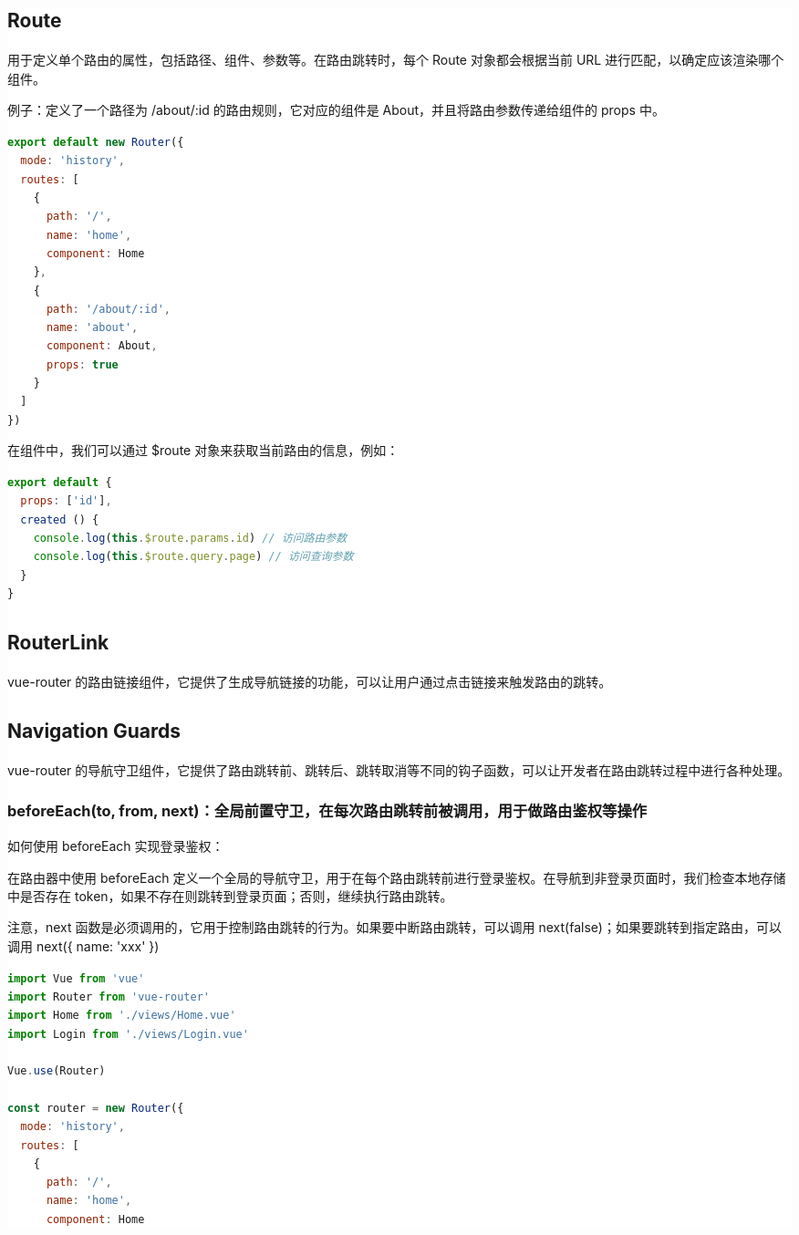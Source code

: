 
## Route
用于定义单个路由的属性，包括路径、组件、参数等。在路由跳转时，每个 Route 对象都会根据当前 URL 进行匹配，以确定应该渲染哪个组件。

例子：定义了一个路径为 /about/:id 的路由规则，它对应的组件是 About，并且将路由参数传递给组件的 props 中。
```js
export default new Router({
  mode: 'history',
  routes: [
    {
      path: '/',
      name: 'home',
      component: Home
    },
    {
      path: '/about/:id',
      name: 'about',
      component: About,
      props: true
    }
  ]
})
```

在组件中，我们可以通过 $route 对象来获取当前路由的信息，例如：
```js
export default {
  props: ['id'],
  created () {
    console.log(this.$route.params.id) // 访问路由参数
    console.log(this.$route.query.page) // 访问查询参数
  }
}
```

## RouterLink
vue-router 的路由链接组件，它提供了生成导航链接的功能，可以让用户通过点击链接来触发路由的跳转。

## Navigation Guards
vue-router 的导航守卫组件，它提供了路由跳转前、跳转后、跳转取消等不同的钩子函数，可以让开发者在路由跳转过程中进行各种处理。

### beforeEach(to, from, next)：全局前置守卫，在每次路由跳转前被调用，用于做路由鉴权等操作
如何使用 beforeEach 实现登录鉴权：

在路由器中使用 beforeEach 定义一个全局的导航守卫，用于在每个路由跳转前进行登录鉴权。在导航到非登录页面时，我们检查本地存储中是否存在 token，如果不存在则跳转到登录页面；否则，继续执行路由跳转。

注意，next 函数是必须调用的，它用于控制路由跳转的行为。如果要中断路由跳转，可以调用 next(false)；如果要跳转到指定路由，可以调用 next({ name: 'xxx' })
```js
import Vue from 'vue'
import Router from 'vue-router'
import Home from './views/Home.vue'
import Login from './views/Login.vue'

Vue.use(Router)

const router = new Router({
  mode: 'history',
  routes: [
    {
      path: '/',
      name: 'home',
      component: Home
```